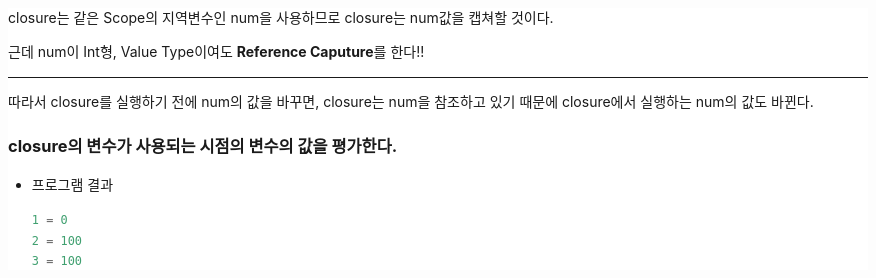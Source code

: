 closure는 같은 Scope의 지역변수인 num을 사용하므로 closure는 num값을 캡쳐할 것이다.

근데 num이 Int형, Value Type이여도 **Reference Caputure**를 한다!!

---

따라서  closure를 실행하기 전에 num의 값을 바꾸면, closure는 num을 참조하고 있기 때문에 closure에서 실행하는 num의 값도 바뀐다.

### closure의 변수가 사용되는 시점의 변수의 값을 평가한다.

- 프로그램 결과
    
    ```swift
    1 = 0
    2 = 100
    3 = 100
    ```
